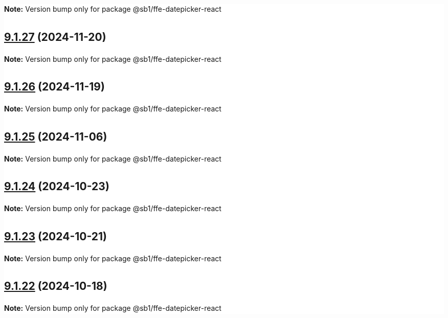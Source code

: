 **Note:** Version bump only for package @sb1/ffe-datepicker-react





## [9.1.27](https://github.com/SpareBank1/designsystem/compare/@sb1/ffe-datepicker-react@9.1.26...@sb1/ffe-datepicker-react@9.1.27) (2024-11-20)

**Note:** Version bump only for package @sb1/ffe-datepicker-react





## [9.1.26](https://github.com/SpareBank1/designsystem/compare/@sb1/ffe-datepicker-react@9.1.25...@sb1/ffe-datepicker-react@9.1.26) (2024-11-19)

**Note:** Version bump only for package @sb1/ffe-datepicker-react





## [9.1.25](https://github.com/SpareBank1/designsystem/compare/@sb1/ffe-datepicker-react@9.1.24...@sb1/ffe-datepicker-react@9.1.25) (2024-11-06)

**Note:** Version bump only for package @sb1/ffe-datepicker-react





## [9.1.24](https://github.com/SpareBank1/designsystem/compare/@sb1/ffe-datepicker-react@9.1.23...@sb1/ffe-datepicker-react@9.1.24) (2024-10-23)

**Note:** Version bump only for package @sb1/ffe-datepicker-react





## [9.1.23](https://github.com/SpareBank1/designsystem/compare/@sb1/ffe-datepicker-react@9.1.22...@sb1/ffe-datepicker-react@9.1.23) (2024-10-21)

**Note:** Version bump only for package @sb1/ffe-datepicker-react





## [9.1.22](https://github.com/SpareBank1/designsystem/compare/@sb1/ffe-datepicker-react@9.1.21...@sb1/ffe-datepicker-react@9.1.22) (2024-10-18)

**Note:** Version bump only for package @sb1/ffe-datepicker-react
